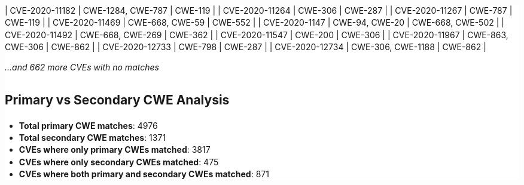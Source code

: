 | CVE-2020-11182 | CWE-1284, CWE-787 | CWE-119 |
| CVE-2020-11264 | CWE-306 | CWE-287 |
| CVE-2020-11267 | CWE-787 | CWE-119 |
| CVE-2020-11469 | CWE-668, CWE-59 | CWE-552 |
| CVE-2020-1147 | CWE-94, CWE-20 | CWE-668, CWE-502 |
| CVE-2020-11492 | CWE-668, CWE-269 | CWE-362 |
| CVE-2020-11547 | CWE-200 | CWE-306 |
| CVE-2020-11967 | CWE-863, CWE-306 | CWE-862 |
| CVE-2020-12733 | CWE-798 | CWE-287 |
| CVE-2020-12734 | CWE-306, CWE-1188 | CWE-862 |

*...and 662 more CVEs with no matches*

## Primary vs Secondary CWE Analysis

- **Total primary CWE matches**: 4976
- **Total secondary CWE matches**: 1371
- **CVEs where only primary CWEs matched**: 3817
- **CVEs where only secondary CWEs matched**: 475
- **CVEs where both primary and secondary CWEs matched**: 871
